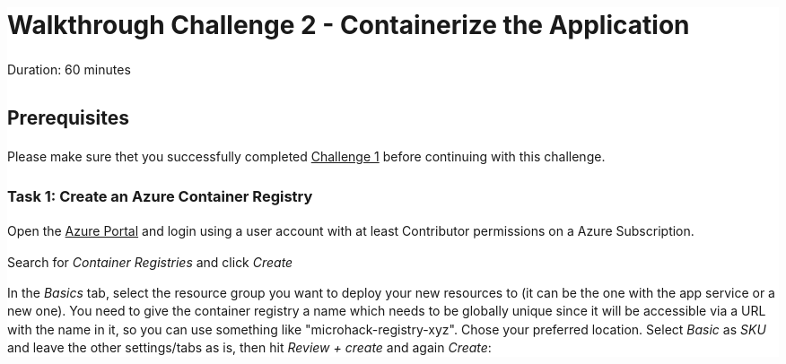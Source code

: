 # Walkthrough Challenge 2 - Containerize the Application

Duration: 60 minutes

## Prerequisites

Please make sure thet you successfully completed [Challenge 1](../challenge-1/solution.md) before continuing with this challenge.

### **Task 1: Create an Azure Container Registry**

Open the [Azure Portal](https://portal.azure.com) and login using a user account with at least Contributor permissions on a Azure Subscription.

Search for *Container Registries* and click *Create*

In the *Basics* tab, select the resource group you want to deploy your new resources to (it can be the one with the app service or a new one).
You need to give the container registry a name which needs to be globally unique since it will be accessible via a URL with the name in it, so you can use something like "microhack-registry-xyz". Chose your preferred location. Select *Basic* as *SKU* and leave the other settings/tabs as is, then hit *Review + create* and again *Create*:
